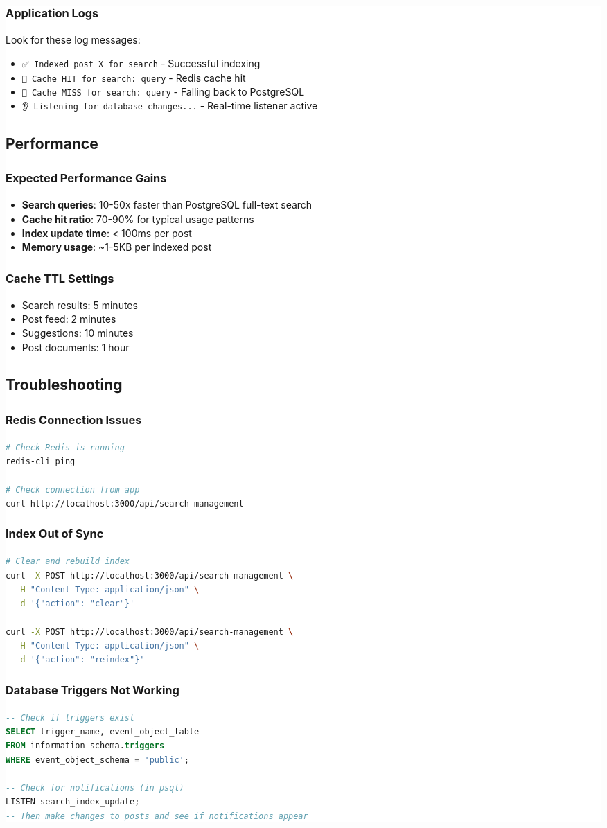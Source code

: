 ### Application Logs
Look for these log messages:

- `✅ Indexed post X for search` - Successful indexing
- `🎯 Cache HIT for search: query` - Redis cache hit
- `💾 Cache MISS for search: query` - Falling back to PostgreSQL
- `👂 Listening for database changes...` - Real-time listener active

## Performance

### Expected Performance Gains
- **Search queries**: 10-50x faster than PostgreSQL full-text search
- **Cache hit ratio**: 70-90% for typical usage patterns
- **Index update time**: < 100ms per post
- **Memory usage**: ~1-5KB per indexed post

### Cache TTL Settings
- Search results: 5 minutes
- Post feed: 2 minutes
- Suggestions: 10 minutes
- Post documents: 1 hour

## Troubleshooting

### Redis Connection Issues
```bash
# Check Redis is running
redis-cli ping

# Check connection from app
curl http://localhost:3000/api/search-management
```

### Index Out of Sync
```bash
# Clear and rebuild index
curl -X POST http://localhost:3000/api/search-management \
  -H "Content-Type: application/json" \
  -d '{"action": "clear"}'

curl -X POST http://localhost:3000/api/search-management \
  -H "Content-Type: application/json" \
  -d '{"action": "reindex"}'
```

### Database Triggers Not Working
```sql
-- Check if triggers exist
SELECT trigger_name, event_object_table 
FROM information_schema.triggers 
WHERE event_object_schema = 'public';

-- Check for notifications (in psql)
LISTEN search_index_update;
-- Then make changes to posts and see if notifications appear
```
